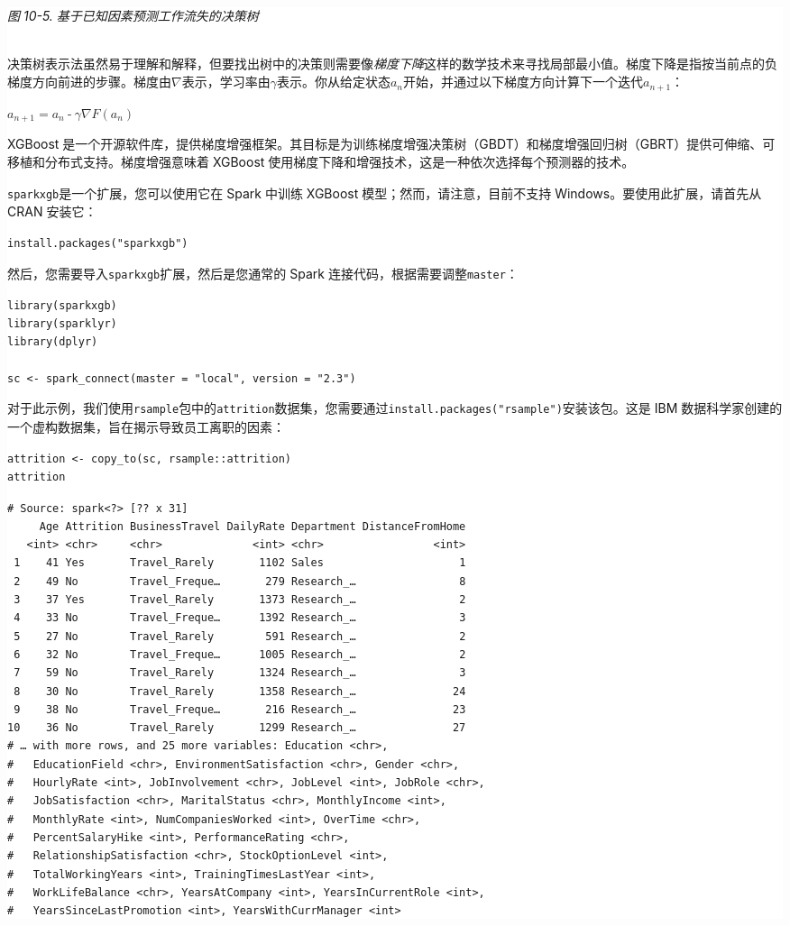 ###### 图 10-5\. 基于已知因素预测工作流失的决策树

决策树表示法虽然易于理解和解释，但要找出树中的决策则需要像*梯度下降*这样的数学技术来寻找局部最小值。梯度下降是指按当前点的负梯度方向前进的步骤。梯度由<math><mi>∇</mi></math>表示，学习率由<math><mi>γ</mi></math>表示。你从给定状态<math><msub><mi>a</mi> <mi>n</mi></msub></math>开始，并通过以下梯度方向计算下一个迭代<math><msub><mi>a</mi> <mrow><mi>n</mi><mo>+</mo><mn>1</mn></mrow></msub></math>：

<math><mrow><msub><mi>a</mi> <mrow><mi>n</mi><mo>+</mo><mn>1</mn></mrow></msub> <mo>=</mo> <msub><mi>a</mi> <mi>n</mi></msub> <mo>-</mo> <mi>γ</mi> <mi>∇</mi> <mi>F</mi> <mrow><mo>(</mo> <msub><mi>a</mi> <mi>n</mi></msub> <mo>)</mo></mrow></mrow></math>

XGBoost 是一个开源软件库，提供梯度增强框架。其目标是为训练梯度增强决策树（GBDT）和梯度增强回归树（GBRT）提供可伸缩、可移植和分布式支持。梯度增强意味着 XGBoost 使用梯度下降和增强技术，这是一种依次选择每个预测器的技术。

`sparkxgb`是一个扩展，您可以使用它在 Spark 中训练 XGBoost 模型；然而，请注意，目前不支持 Windows。要使用此扩展，请首先从 CRAN 安装它：

```
install.packages("sparkxgb")
```

然后，您需要导入`sparkxgb`扩展，然后是您通常的 Spark 连接代码，根据需要调整`master`：

```
library(sparkxgb)
library(sparklyr)
library(dplyr)

sc <- spark_connect(master = "local", version = "2.3")
```

对于此示例，我们使用`rsample`包中的`attrition`数据集，您需要通过`install.packages("rsample")`安装该包。这是 IBM 数据科学家创建的一个虚构数据集，旨在揭示导致员工离职的因素：

```
attrition <- copy_to(sc, rsample::attrition)
attrition
```

```
# Source: spark<?> [?? x 31]
     Age Attrition BusinessTravel DailyRate Department DistanceFromHome
   <int> <chr>     <chr>              <int> <chr>                 <int>
 1    41 Yes       Travel_Rarely       1102 Sales                     1
 2    49 No        Travel_Freque…       279 Research_…                8
 3    37 Yes       Travel_Rarely       1373 Research_…                2
 4    33 No        Travel_Freque…      1392 Research_…                3
 5    27 No        Travel_Rarely        591 Research_…                2
 6    32 No        Travel_Freque…      1005 Research_…                2
 7    59 No        Travel_Rarely       1324 Research_…                3
 8    30 No        Travel_Rarely       1358 Research_…               24
 9    38 No        Travel_Freque…       216 Research_…               23
10    36 No        Travel_Rarely       1299 Research_…               27
# … with more rows, and 25 more variables: Education <chr>,
#   EducationField <chr>, EnvironmentSatisfaction <chr>, Gender <chr>,
#   HourlyRate <int>, JobInvolvement <chr>, JobLevel <int>, JobRole <chr>,
#   JobSatisfaction <chr>, MaritalStatus <chr>, MonthlyIncome <int>,
#   MonthlyRate <int>, NumCompaniesWorked <int>, OverTime <chr>,
#   PercentSalaryHike <int>, PerformanceRating <chr>,
#   RelationshipSatisfaction <chr>, StockOptionLevel <int>,
#   TotalWorkingYears <int>, TrainingTimesLastYear <int>,
#   WorkLifeBalance <chr>, YearsAtCompany <int>, YearsInCurrentRole <int>,
#   YearsSinceLastPromotion <int>, YearsWithCurrManager <int>
```
